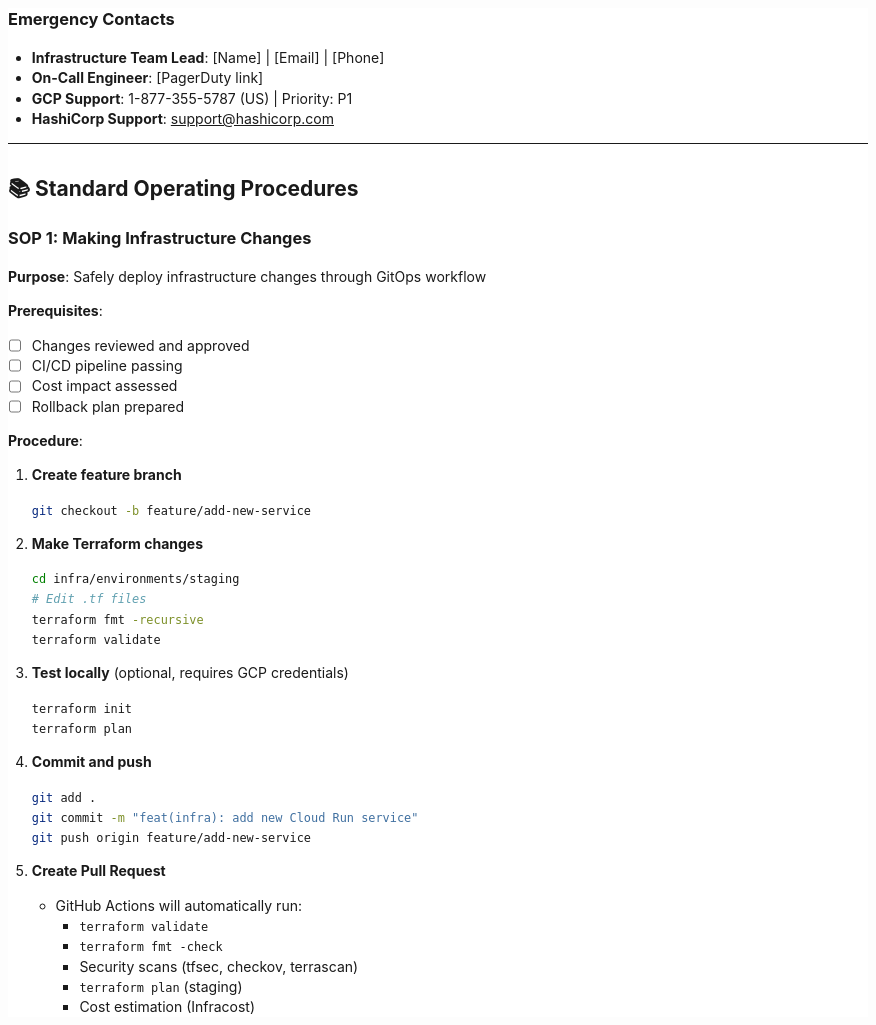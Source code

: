 ### Emergency Contacts

- **Infrastructure Team Lead**: [Name] | [Email] | [Phone]
- **On-Call Engineer**: [PagerDuty link]
- **GCP Support**: 1-877-355-5787 (US) | Priority: P1
- **HashiCorp Support**: support@hashicorp.com

---

## 📚 Standard Operating Procedures

### SOP 1: Making Infrastructure Changes

**Purpose**: Safely deploy infrastructure changes through GitOps workflow

**Prerequisites**:

- [ ] Changes reviewed and approved
- [ ] CI/CD pipeline passing
- [ ] Cost impact assessed
- [ ] Rollback plan prepared

**Procedure**:

1. **Create feature branch**

   ```bash
   git checkout -b feature/add-new-service
   ```

2. **Make Terraform changes**

   ```bash
   cd infra/environments/staging
   # Edit .tf files
   terraform fmt -recursive
   terraform validate
   ```

3. **Test locally** (optional, requires GCP credentials)

   ```bash
   terraform init
   terraform plan
   ```

4. **Commit and push**

   ```bash
   git add .
   git commit -m "feat(infra): add new Cloud Run service"
   git push origin feature/add-new-service
   ```

5. **Create Pull Request**
   - GitHub Actions will automatically run:
     - `terraform validate`
     - `terraform fmt -check`
     - Security scans (tfsec, checkov, terrascan)
     - `terraform plan` (staging)
     - Cost estimation (Infracost)
